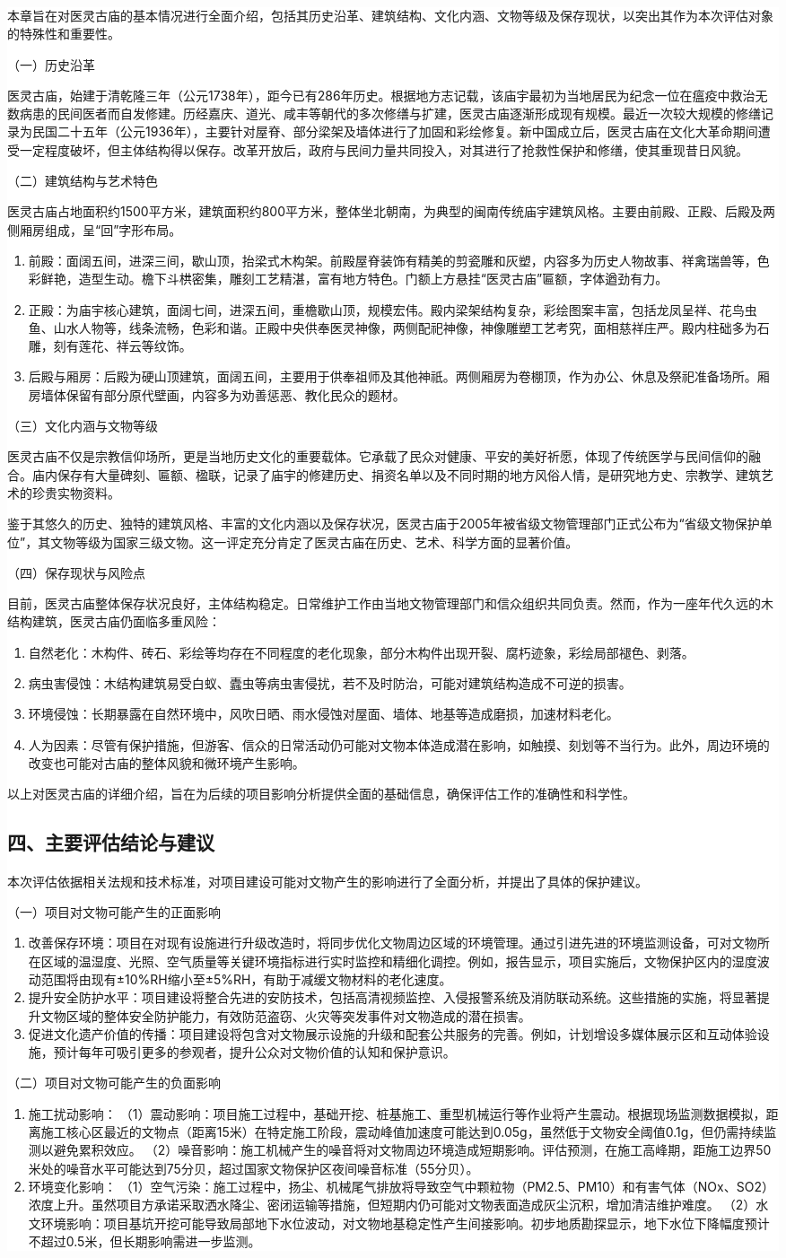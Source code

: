 本章旨在对医灵古庙的基本情况进行全面介绍，包括其历史沿革、建筑结构、文化内涵、文物等级及保存现状，以突出其作为本次评估对象的特殊性和重要性。

（一）历史沿革

医灵古庙，始建于清乾隆三年（公元1738年），距今已有286年历史。根据地方志记载，该庙宇最初为当地居民为纪念一位在瘟疫中救治无数病患的民间医者而自发修建。历经嘉庆、道光、咸丰等朝代的多次修缮与扩建，医灵古庙逐渐形成现有规模。最近一次较大规模的修缮记录为民国二十五年（公元1936年），主要针对屋脊、部分梁架及墙体进行了加固和彩绘修复。新中国成立后，医灵古庙在文化大革命期间遭受一定程度破坏，但主体结构得以保存。改革开放后，政府与民间力量共同投入，对其进行了抢救性保护和修缮，使其重现昔日风貌。

（二）建筑结构与艺术特色

医灵古庙占地面积约1500平方米，建筑面积约800平方米，整体坐北朝南，为典型的闽南传统庙宇建筑风格。主要由前殿、正殿、后殿及两侧厢房组成，呈“回”字形布局。

1.  前殿：面阔五间，进深三间，歇山顶，抬梁式木构架。前殿屋脊装饰有精美的剪瓷雕和灰塑，内容多为历史人物故事、祥禽瑞兽等，色彩鲜艳，造型生动。檐下斗栱密集，雕刻工艺精湛，富有地方特色。门额上方悬挂“医灵古庙”匾额，字体遒劲有力。

2.  正殿：为庙宇核心建筑，面阔七间，进深五间，重檐歇山顶，规模宏伟。殿内梁架结构复杂，彩绘图案丰富，包括龙凤呈祥、花鸟虫鱼、山水人物等，线条流畅，色彩和谐。正殿中央供奉医灵神像，两侧配祀神像，神像雕塑工艺考究，面相慈祥庄严。殿内柱础多为石雕，刻有莲花、祥云等纹饰。

3.  后殿与厢房：后殿为硬山顶建筑，面阔五间，主要用于供奉祖师及其他神祇。两侧厢房为卷棚顶，作为办公、休息及祭祀准备场所。厢房墙体保留有部分原代壁画，内容多为劝善惩恶、教化民众的题材。

（三）文化内涵与文物等级

医灵古庙不仅是宗教信仰场所，更是当地历史文化的重要载体。它承载了民众对健康、平安的美好祈愿，体现了传统医学与民间信仰的融合。庙内保存有大量碑刻、匾额、楹联，记录了庙宇的修建历史、捐资名单以及不同时期的地方风俗人情，是研究地方史、宗教学、建筑艺术的珍贵实物资料。

鉴于其悠久的历史、独特的建筑风格、丰富的文化内涵以及保存状况，医灵古庙于2005年被省级文物管理部门正式公布为“省级文物保护单位”，其文物等级为国家三级文物。这一评定充分肯定了医灵古庙在历史、艺术、科学方面的显著价值。

（四）保存现状与风险点

目前，医灵古庙整体保存状况良好，主体结构稳定。日常维护工作由当地文物管理部门和信众组织共同负责。然而，作为一座年代久远的木结构建筑，医灵古庙仍面临多重风险：

1.  自然老化：木构件、砖石、彩绘等均存在不同程度的老化现象，部分木构件出现开裂、腐朽迹象，彩绘局部褪色、剥落。

2.  病虫害侵蚀：木结构建筑易受白蚁、蠹虫等病虫害侵扰，若不及时防治，可能对建筑结构造成不可逆的损害。

3.  环境侵蚀：长期暴露在自然环境中，风吹日晒、雨水侵蚀对屋面、墙体、地基等造成磨损，加速材料老化。

4.  人为因素：尽管有保护措施，但游客、信众的日常活动仍可能对文物本体造成潜在影响，如触摸、刻划等不当行为。此外，周边环境的改变也可能对古庙的整体风貌和微环境产生影响。

以上对医灵古庙的详细介绍，旨在为后续的项目影响分析提供全面的基础信息，确保评估工作的准确性和科学性。

## 四、主要评估结论与建议

本次评估依据相关法规和技术标准，对项目建设可能对文物产生的影响进行了全面分析，并提出了具体的保护建议。

（一）项目对文物可能产生的正面影响

1.  改善保存环境：项目在对现有设施进行升级改造时，将同步优化文物周边区域的环境管理。通过引进先进的环境监测设备，可对文物所在区域的温湿度、光照、空气质量等关键环境指标进行实时监控和精细化调控。例如，报告显示，项目实施后，文物保护区内的湿度波动范围将由现有±10%RH缩小至±5%RH，有助于减缓文物材料的老化速度。
2.  提升安全防护水平：项目建设将整合先进的安防技术，包括高清视频监控、入侵报警系统及消防联动系统。这些措施的实施，将显著提升文物区域的整体安全防护能力，有效防范盗窃、火灾等突发事件对文物造成的潜在损害。
3.  促进文化遗产价值的传播：项目建设将包含对文物展示设施的升级和配套公共服务的完善。例如，计划增设多媒体展示区和互动体验设施，预计每年可吸引更多的参观者，提升公众对文物价值的认知和保护意识。

（二）项目对文物可能产生的负面影响

1.  施工扰动影响：
    （1）震动影响：项目施工过程中，基础开挖、桩基施工、重型机械运行等作业将产生震动。根据现场监测数据模拟，距离施工核心区最近的文物点（距离15米）在特定施工阶段，震动峰值加速度可能达到0.05g，虽然低于文物安全阈值0.1g，但仍需持续监测以避免累积效应。
    （2）噪音影响：施工机械产生的噪音将对文物周边环境造成短期影响。评估预测，在施工高峰期，距施工边界50米处的噪音水平可能达到75分贝，超过国家文物保护区夜间噪音标准（55分贝）。
2.  环境变化影响：
    （1）空气污染：施工过程中，扬尘、机械尾气排放将导致空气中颗粒物（PM2.5、PM10）和有害气体（NOx、SO2）浓度上升。虽然项目方承诺采取洒水降尘、密闭运输等措施，但短期内仍可能对文物表面造成灰尘沉积，增加清洁维护难度。
    （2）水文环境影响：项目基坑开挖可能导致局部地下水位波动，对文物地基稳定性产生间接影响。初步地质勘探显示，地下水位下降幅度预计不超过0.5米，但长期影响需进一步监测。
